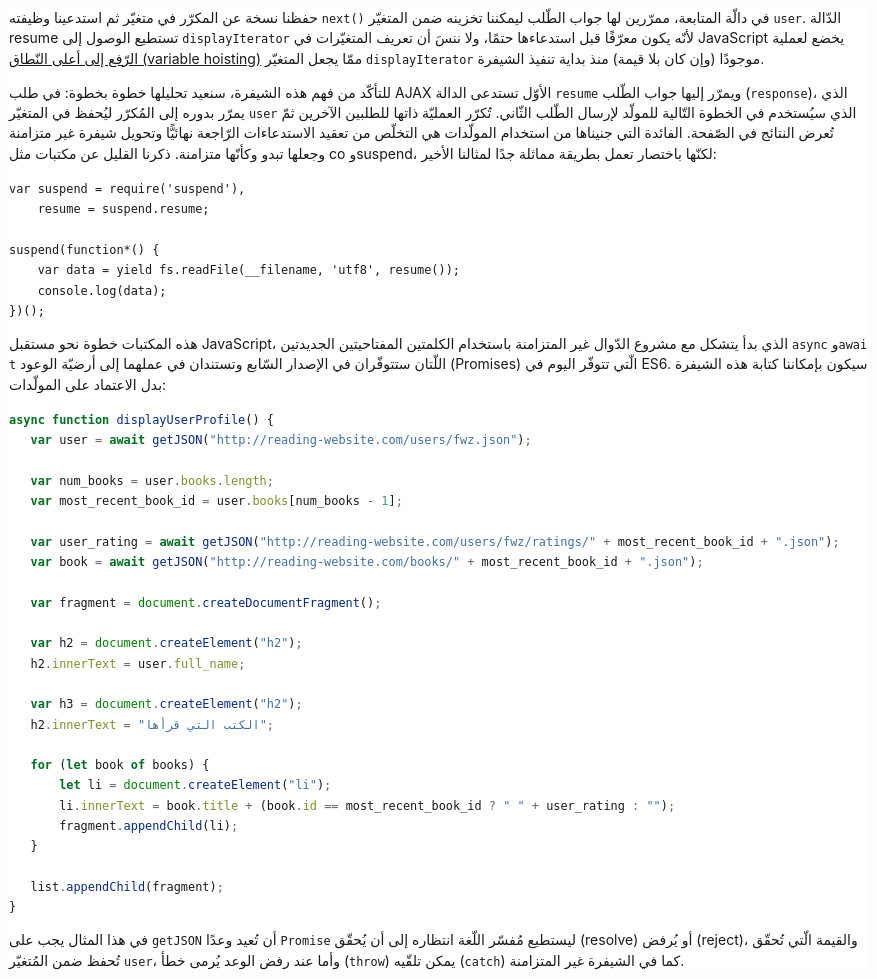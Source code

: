 حفظنا نسخة عن المكرّر في متغيّر ثم استدعينا وظيفته `next()` في دالّة المتابعة، ممرّرين لها جواب الطّلب ليمكننا تخزينه ضمن المتغيّر `user`. الدّالة resume تستطيع الوصول إلى `displayIterator` لأنّه يكون معرّفًا قبل استدعاءها حتمًا، ولا ننسَ أن تعريف المتغيّرات في JavaScript يخضع لعملية [الرّفع إلى أعلى النّطاق (variable hoisting)](http://www.w3schools.com/js/js_hoisting.asp) ممّا يجعل المتغيّر `displayIterator` موجودًا (وإن كان بلا قيمة) منذ بداية تنفيذ الشيفرة.

للتأكّد من فهم هذه الشيفرة، سنعيد تحليلها خطوة بخطوة: في طلب AJAX الأوّل تستدعى الدالة `resume` ويمرّر إليها جواب الطّلب (`response`)، الذي يمرّر بدوره إلى المُكرّر ليُحفظ في المتغيّر `user` الذي سيُستخدم في الخطوة التّالية للمولّد لإرسال الطّلب الثّاني. تُكرّر العمليّة ذاتها للطلبين الآخرين ثمّ تُعرض النتائج في الصّفحة. الفائدة التي جنيناها من استخدام المولّدات هي التخلّص من تعقيد الاستدعاءات الرّاجعة نهائيًّا وتحويل شيفرة غير متزامنة وجعلها تبدو وكأنّها متزامنة. ذكرنا القليل عن مكتبات مثل co وsuspend، لكنّها باختصار تعمل بطريقة مماثلة جدًا لمثالنا الأخير:

```
var suspend = require('suspend'),
    resume = suspend.resume;

suspend(function*() {
    var data = yield fs.readFile(__filename, 'utf8', resume());
    console.log(data);
})();

```

هذه المكتبات خطوة نحو مستقبل JavaScript، الذي بدأ يتشكل مع مشروع الدّوال غير المتزامنة باستخدام الكلمتين المفتاحيتين الجديدتين `async` و`await` اللّتان ستتوفّران في الإصدار السّابع وتستندان في عملهما إلى أرضيّة الوعود (Promises) الّتي تتوفّر اليوم في ES6. سيكون بإمكاننا كتابة هذه الشيفرة بدل الاعتماد على المولّدات:

```javascript
async function displayUserProfile() {
   var user = await getJSON("http://reading-website.com/users/fwz.json");
   
   var num_books = user.books.length;
   var most_recent_book_id = user.books[num_books - 1];
   
   var user_rating = await getJSON("http://reading-website.com/users/fwz/ratings/" + most_recent_book_id + ".json");
   var book = await getJSON("http://reading-website.com/books/" + most_recent_book_id + ".json");
   
   var fragment = document.createDocumentFragment();
            
   var h2 = document.createElement("h2");
   h2.innerText = user.full_name;
            
   var h3 = document.createElement("h2");
   h2.innerText = "الكتب التي قرأها";

   for (let book of books) {
       let li = document.createElement("li");
       li.innerText = book.title + (book.id == most_recent_book_id ? " " + user_rating : "");
       fragment.appendChild(li);
   }
            
   list.appendChild(fragment);
}

```
في هذا المثال يجب على `getJSON` أن تُعيد وعدًا `Promise` ليستطيع مُفسّر اللّغة انتظاره إلى أن يُحقّق (resolve) أو يُرفض (reject)، والقيمة الّتي تُحقّق تُحفظ ضمن المُتغيّر `user`، وأما عند رفض الوعد يُرمى خطأ (`throw`) يمكن تلقّيه (`catch`) كما في الشيفرة غير المتزامنة.
